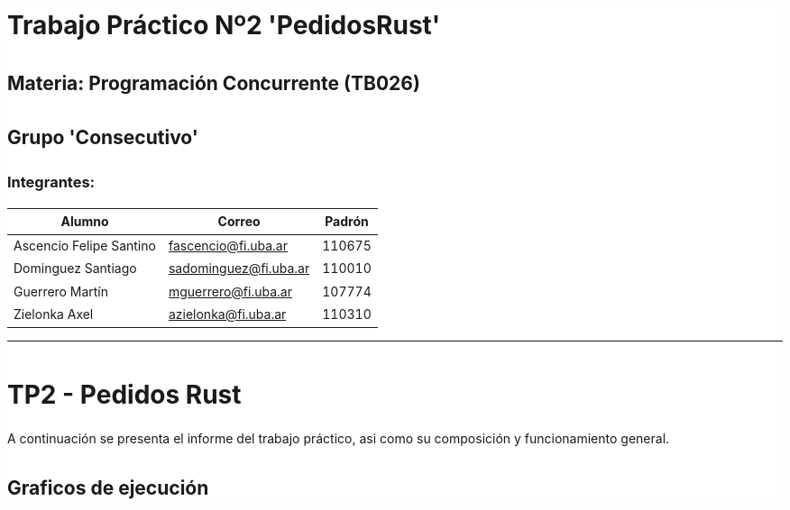 # Trabajo Práctico Nº2 'PedidosRust'

## Materia: Programación Concurrente (TB026)

## Grupo 'Consecutivo'

### Integrantes:

| Alumno                  | Correo                | Padrón  |
|-------------------------|-----------------------|---------|
| Ascencio Felipe Santino | fascencio@fi.uba.ar   | 110675  |
| Dominguez Santiago      | sadominguez@fi.uba.ar | 110010  |
| Guerrero Martín         | mguerrero@fi.uba.ar   | 107774  |
| Zielonka Axel           | azielonka@fi.uba.ar   | 110310  |

---

# TP2 - Pedidos Rust

A continuación se presenta el informe del trabajo práctico, asi como su composición y funcionamiento general.

## Graficos de ejecución
